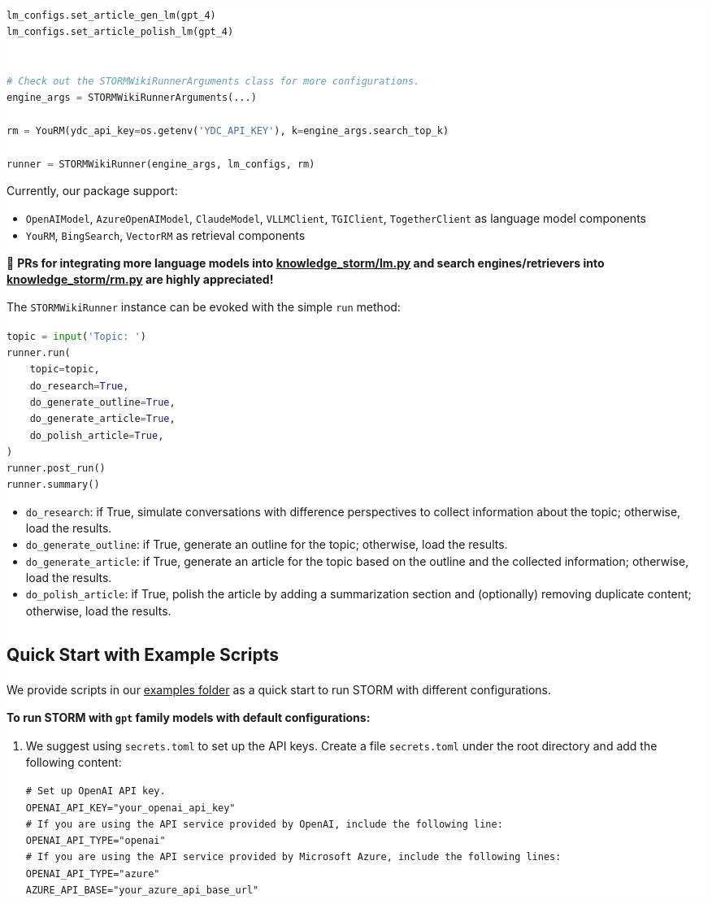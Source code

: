 ```python
lm_configs.set_article_gen_lm(gpt_4)
lm_configs.set_article_polish_lm(gpt_4)


# Check out the STORMWikiRunnerArguments class for more configurations.
engine_args = STORMWikiRunnerArguments(...)

rm = YouRM(ydc_api_key=os.getenv('YDC_API_KEY'), k=engine_args.search_top_k)

runner = STORMWikiRunner(engine_args, lm_configs, rm)
```

Currently, our package support:
- `OpenAIModel`, `AzureOpenAIModel`, `ClaudeModel`, `VLLMClient`, `TGIClient`, `TogetherClient` as language model components
- `YouRM`, `BingSearch`, `VectorRM` as retrieval components

:star2: **PRs for integrating more language models into [knowledge_storm/lm.py](knowledge_storm/lm.py) and search engines/retrievers into [knowledge_storm/rm.py](knowledge_storm/rm.py) are highly appreciated!**

The `STORMWikiRunner` instance can be evoked with the simple `run` method:
```python
topic = input('Topic: ')
runner.run(
    topic=topic,
    do_research=True,
    do_generate_outline=True,
    do_generate_article=True,
    do_polish_article=True,
)
runner.post_run()
runner.summary()
```
- `do_research`: if True, simulate conversations with difference perspectives to collect information about the topic; otherwise, load the results.
- `do_generate_outline`: if True, generate an outline for the topic; otherwise, load the results.
- `do_generate_article`: if True, generate an article for the topic based on the outline and the collected information; otherwise, load the results.
- `do_polish_article`: if True, polish the article by adding a summarization section and (optionally) removing duplicate content; otherwise, load the results.


## Quick Start with Example Scripts

We provide scripts in our [examples folder](examples) as a quick start to run STORM with different configurations.

**To run STORM with `gpt` family models with default configurations:**
1. We suggest using `secrets.toml` to set up the API keys. Create a file `secrets.toml` under the root directory and add the following content:
    ```shell
    # Set up OpenAI API key.
    OPENAI_API_KEY="your_openai_api_key"
    # If you are using the API service provided by OpenAI, include the following line:
    OPENAI_API_TYPE="openai"
    # If you are using the API service provided by Microsoft Azure, include the following lines:
    OPENAI_API_TYPE="azure"
    AZURE_API_BASE="your_azure_api_base_url"